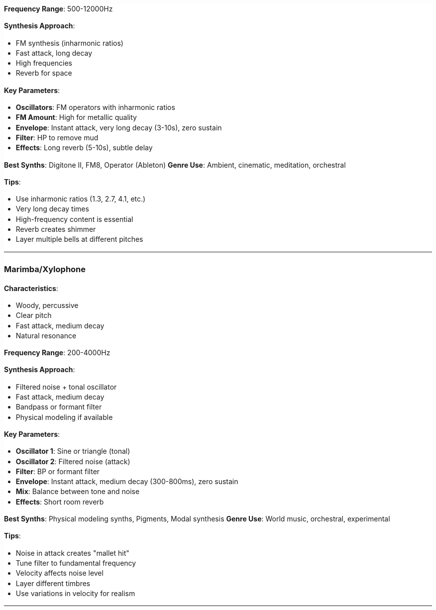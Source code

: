 **Frequency Range**: 500-12000Hz

**Synthesis Approach**:
- FM synthesis (inharmonic ratios)
- Fast attack, long decay
- High frequencies
- Reverb for space

**Key Parameters**:
- **Oscillators**: FM operators with inharmonic ratios
- **FM Amount**: High for metallic quality
- **Envelope**: Instant attack, very long decay (3-10s), zero sustain
- **Filter**: HP to remove mud
- **Effects**: Long reverb (5-10s), subtle delay

**Best Synths**: Digitone II, FM8, Operator (Ableton)
**Genre Use**: Ambient, cinematic, meditation, orchestral

**Tips**:
- Use inharmonic ratios (1.3, 2.7, 4.1, etc.)
- Very long decay times
- High-frequency content is essential
- Reverb creates shimmer
- Layer multiple bells at different pitches

---

### Marimba/Xylophone

**Characteristics**:
- Woody, percussive
- Clear pitch
- Fast attack, medium decay
- Natural resonance

**Frequency Range**: 200-4000Hz

**Synthesis Approach**:
- Filtered noise + tonal oscillator
- Fast attack, medium decay
- Bandpass or formant filter
- Physical modeling if available

**Key Parameters**:
- **Oscillator 1**: Sine or triangle (tonal)
- **Oscillator 2**: Filtered noise (attack)
- **Filter**: BP or formant filter
- **Envelope**: Instant attack, medium decay (300-800ms), zero sustain
- **Mix**: Balance between tone and noise
- **Effects**: Short room reverb

**Best Synths**: Physical modeling synths, Pigments, Modal synthesis
**Genre Use**: World music, orchestral, experimental

**Tips**:
- Noise in attack creates "mallet hit"
- Tune filter to fundamental frequency
- Velocity affects noise level
- Layer different timbres
- Use variations in velocity for realism

---